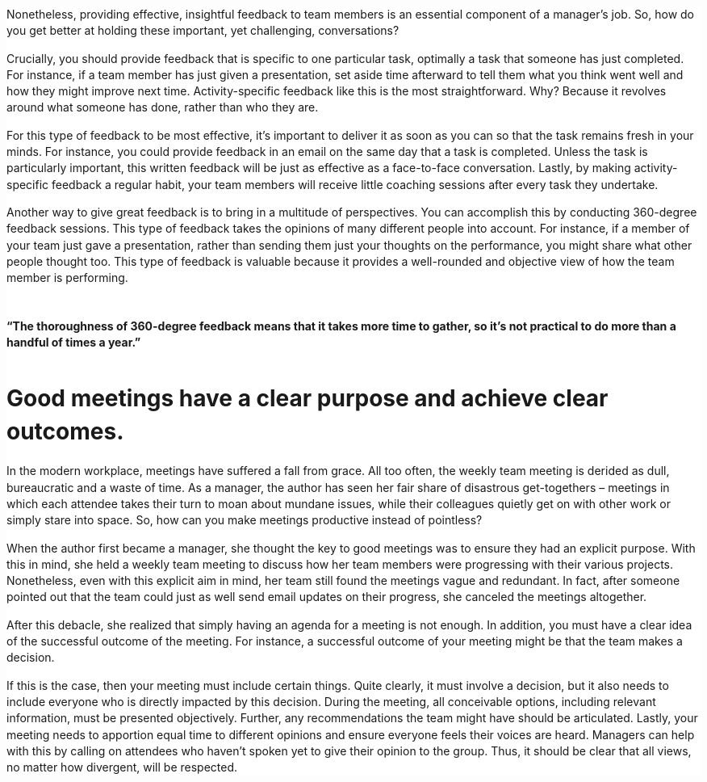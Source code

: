 Nonetheless, providing effective, insightful feedback to team members is an essential component of a manager’s job. So, how do you get better at holding these important, yet challenging, conversations?

Crucially, you should provide feedback that is specific to one particular task, optimally a task that someone has just completed. For instance, if a team member has just given a presentation, set aside time afterward to tell them what you think went well and how they might improve next time. Activity-specific feedback like this is the most straightforward. Why? Because it revolves around what someone has done, rather than who they are.

For this type of feedback to be most effective, it’s important to deliver it as soon as you can so that the task remains fresh in your minds. For instance, you could provide feedback in an email on the same day that a task is completed. Unless the task is particularly important, this written feedback will be just as effective as a face-to-face conversation. Lastly, by making activity-specific feedback a regular habit, your team members will receive little coaching sessions after every task they undertake.

Another way to give great feedback is to bring in a multitude of perspectives. You can accomplish this by conducting 360-degree feedback sessions. This type of feedback takes the opinions of many different people into account. For instance, if a member of your team just gave a presentation, rather than sending them just your thoughts on the performance, you might share what other people thought too. This type of feedback is valuable because it provides a well-rounded and objective view of how the team member is performing.

# 

**“The thoroughness of 360-degree feedback means that it takes more time to gather, so it’s not practical to do more than a handful of times a year.”**

# Good meetings have a clear purpose and achieve clear outcomes.

In the modern workplace, meetings have suffered a fall from grace. All too often, the weekly team meeting is derided as dull, bureaucratic and a waste of time. As a manager, the author has seen her fair share of disastrous get-togethers – meetings in which each attendee takes their turn to moan about mundane issues, while their colleagues quietly get on with other work or simply stare into space. So, how can you make meetings productive instead of pointless?

When the author first became a manager, she thought the key to good meetings was to ensure they had an explicit purpose. With this in mind, she held a weekly team meeting to discuss how her team members were progressing with their various projects. Nonetheless, even with this explicit aim in mind, her team still found the meetings vague and redundant. In fact, after someone pointed out that the team could just as well send email updates on their progress, she canceled the meetings altogether.

After this debacle, she realized that simply having an agenda for a meeting is not enough. In addition, you must have a clear idea of the successful outcome of the meeting. For instance, a successful outcome of your meeting might be that the team makes a decision.

If this is the case, then your meeting must include certain things. Quite clearly, it must involve a decision, but it also needs to include everyone who is directly impacted by this decision. During the meeting, all conceivable options, including relevant information, must be presented objectively. Further, any recommendations the team might have should be articulated. Lastly, your meeting needs to apportion equal time to different opinions and ensure everyone feels their voices are heard. Managers can help with this by calling on attendees who haven’t spoken yet to give their opinion to the group. Thus, it should be clear that all views, no matter how divergent, will be respected.
